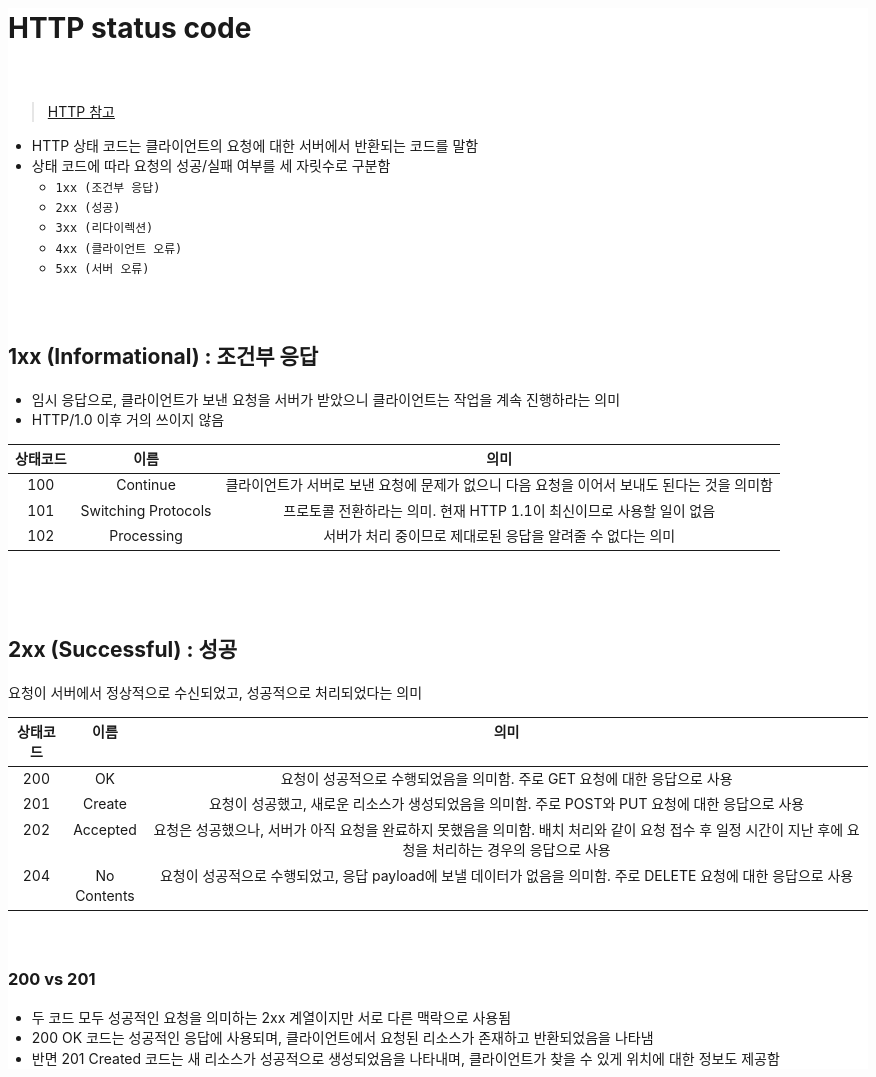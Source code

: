 # HTTP status code

<br>

> [HTTP 참고](https://github.com/jmxx219/CS-Study/blob/main/Network/HTTP.md)
  
  
- HTTP 상태 코드는 클라이언트의 요청에 대한 서버에서 반환되는 코드를 말함 
- 상태 코드에 따라 요청의 성공/실패 여부를 세 자릿수로 구분함
  - `1xx (조건부 응답)`
  - `2xx (성공)`
  - `3xx (리다이렉션)`
  - `4xx (클라이언트 오류)`
  - `5xx (서버 오류)`

<br>

## 1xx (Informational) : 조건부 응답

- 임시 응답으로, 클라이언트가 보낸 요청을 서버가 받았으니 클라이언트는 작업을 계속 진행하라는 의미
- HTTP/1.0 이후 거의 쓰이지 않음

|     상태코드     |    이름     |                         의미                          |
|:------------:| :---------: |:---------------------------------------------------:|
|     100      |     Continue      | 클라이언트가 서버로 보낸 요청에 문제가 없으니 다음 요청을 이어서 보내도 된다는 것을 의미함 |
|     101      |   Switching Protocols    |     프로토콜 전환하라는 의미. 현재 HTTP 1.1이 최신이므로 사용할 일이 없음     |
|     102      |  Processing   |          서버가 처리 중이므로 제대로된 응답을 알려줄 수 없다는 의미          |


<br>
<br>

## 2xx (Successful) : 성공

요청이 서버에서 정상적으로 수신되었고, 성공적으로 처리되었다는 의미

| 상태코드 |    이름     |                                            의미                                            |
| :------: | :---------: |:----------------------------------------------------------------------------------------:|
|   200    |     OK      |                       요청이 성공적으로 수행되었음을 의미함. 주로 GET 요청에 대한 응답으로 사용                        |
|   201    |   Create    |                요청이 성공했고, 새로운 리소스가 생성되었음을 의미함. 주로 POST와 PUT 요청에 대한 응답으로 사용                |
|   202    |  Accepted   | 요청은 성공했으나, 서버가 아직 요청을 완료하지 못했음을 의미함. 배치 처리와 같이 요청 접수 후 일정 시간이 지난 후에 요청을 처리하는 경우의 응답으로 사용 |
|   204    | No Contents |          요청이 성공적으로 수행되었고, 응답 payload에 보낼 데이터가 없음을 의미함. 주로 DELETE 요청에 대한 응답으로 사용          |


<br>

### 200 vs 201

- 두 코드 모두 성공적인 요청을 의미하는 2xx 계열이지만 서로 다른 맥락으로 사용됨
- 200 OK 코드는 성공적인 응답에 사용되며, 클라이언트에서 요청된 리소스가 존재하고 반환되었음을 나타냄 
- 반면 201 Created 코드는 새 리소스가 성공적으로 생성되었음을 나타내며, 클라이언트가 찾을 수 있게 위치에 대한 정보도 제공함
